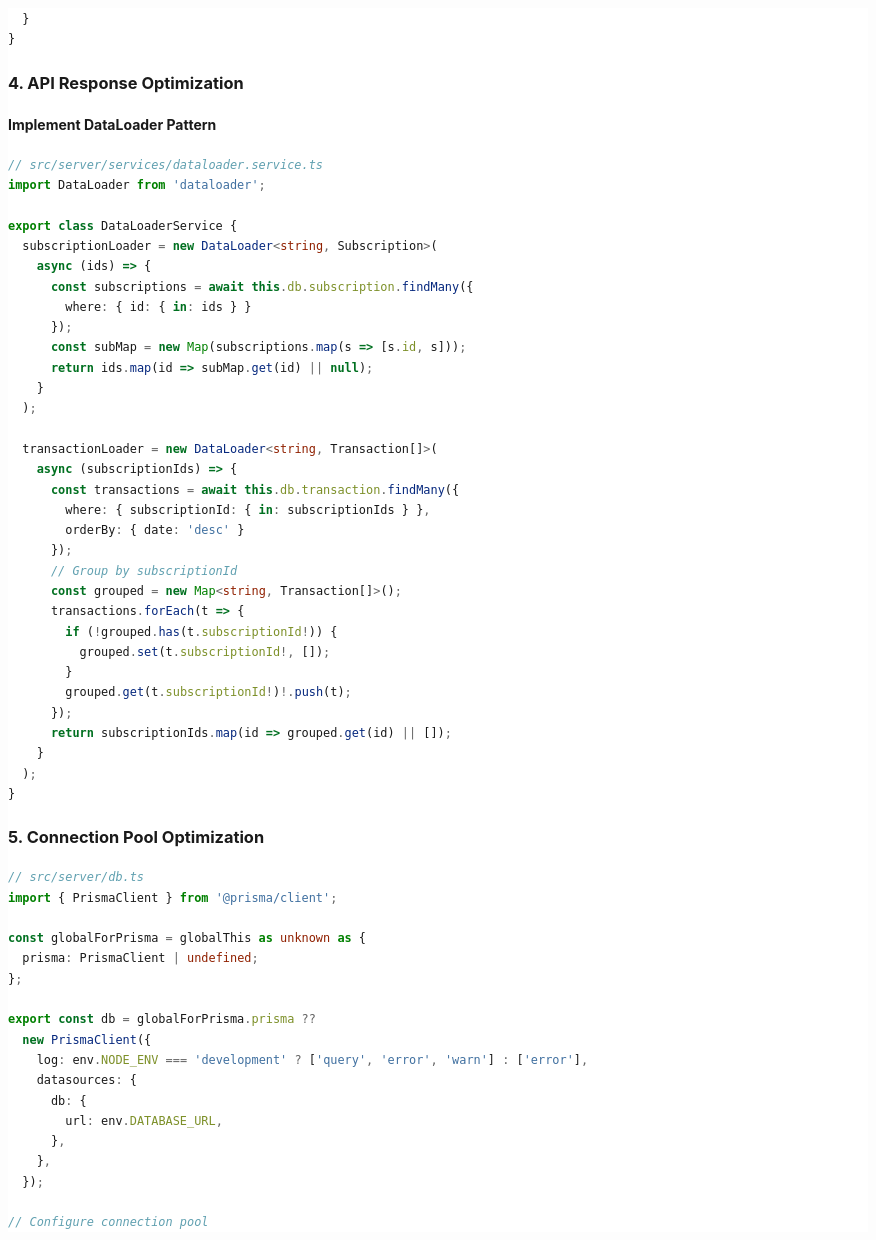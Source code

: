 ```typescript
  }
}
```

### 4. API Response Optimization

#### Implement DataLoader Pattern

```typescript
// src/server/services/dataloader.service.ts
import DataLoader from 'dataloader';

export class DataLoaderService {
  subscriptionLoader = new DataLoader<string, Subscription>(
    async (ids) => {
      const subscriptions = await this.db.subscription.findMany({
        where: { id: { in: ids } }
      });
      const subMap = new Map(subscriptions.map(s => [s.id, s]));
      return ids.map(id => subMap.get(id) || null);
    }
  );

  transactionLoader = new DataLoader<string, Transaction[]>(
    async (subscriptionIds) => {
      const transactions = await this.db.transaction.findMany({
        where: { subscriptionId: { in: subscriptionIds } },
        orderBy: { date: 'desc' }
      });
      // Group by subscriptionId
      const grouped = new Map<string, Transaction[]>();
      transactions.forEach(t => {
        if (!grouped.has(t.subscriptionId!)) {
          grouped.set(t.subscriptionId!, []);
        }
        grouped.get(t.subscriptionId!)!.push(t);
      });
      return subscriptionIds.map(id => grouped.get(id) || []);
    }
  );
}
```

### 5. Connection Pool Optimization

```typescript
// src/server/db.ts
import { PrismaClient } from '@prisma/client';

const globalForPrisma = globalThis as unknown as {
  prisma: PrismaClient | undefined;
};

export const db = globalForPrisma.prisma ?? 
  new PrismaClient({
    log: env.NODE_ENV === 'development' ? ['query', 'error', 'warn'] : ['error'],
    datasources: {
      db: {
        url: env.DATABASE_URL,
      },
    },
  });

// Configure connection pool
```